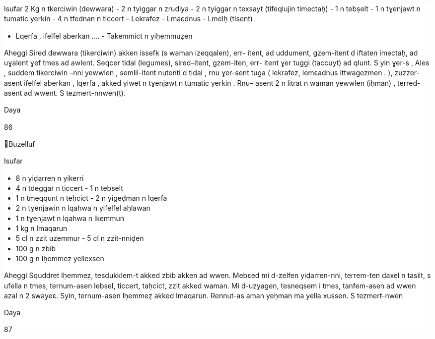 
Isufar
2 Kg n tkerciwin (dewwara) - 2 n tyiggar n zrudiya - 2 n tyiggar n
texsayt (tifeqlujin timectaḥ) - 1 n tebṣelt - 1 n tɣenjawt n tumatic
yerkin - 4 n tfednan n ticcert – Lekrafez - Lmaɛdnus - Lmelḥ (tisent)
- Lqerfa , ifelfel aberkan …. - Takemmict n yiḥemmuẓen

Aheggi
Sired dewwara (tikerciwin) akken issefk (s waman izeqqalen), err-
itent, ad uddument, gzem-itent d iftaten imectaḥ, ad uɣalent ɣef
tmes ad awlent. Seqcer tidal (legumes), sired–itent, gzem-iten, err-
itent  ɣer  tuggi  (taccuyt)  ad  qlunt.  S  yin  ɣer-s  ,  Ales  ,  suddem
tikerciwin –nni yewwlen , semlil-itent nutenti d tidal , rnu ɣer-sent
tuga  (  lekrafez,  lemɛadnus  ittwagezmen  .  ),  zuzzer-asent  ifelfel
aberkan , lqerfa , akked yiwet n tɣenjawt n tumatic yerkin . Rnu–
asent  2  n  litrat  n  waman  yewwlen  (iḥman)  ,  terred-asent  ad
wwent. S tezmert-nnwen(t).



Daya

86

Buzelluf



Isufar
- 8 n yiḍarren n yikerri
- 4 n tdeggar n ticcert - 1 n tebselt
- 1 n tmeqqunt n teḥcict - 2 n yigeḍman n lqerfa
- 2 n tɣenjawin n lqahwa n yifelfel aḥlawan
- 1 n tɣenjawt n lqahwa n lkemmun
- 1 kg n lmaqarun
- 5 cl n zzit uzemmur - 5 cl n zzit-nniḍen
- 100 g n zbib
- 100 g n lḥemmeẓ yellexsen

Aheggi
Squddret lḥemmeẓ, tesdukklem-t akked zbib akken ad wwen.
Mebɛed mi d-zelfen yiḍarren-nni, terrem-ten daxel n tasilt, s
ufella n tmes, ternum-asen lebsel, ticcert, taḥcict, zzit akked
waman. Mi d-uzyagen, tesneqsem i tmes, tanfem-asen ad wwen
azal n 2 swayeɛ. Syin, ternum-asen lḥemmeẓ akked lmaqarun.
Rennut-as aman yeḥman ma yella xussen. S tezmert-nwen


Daya

87










